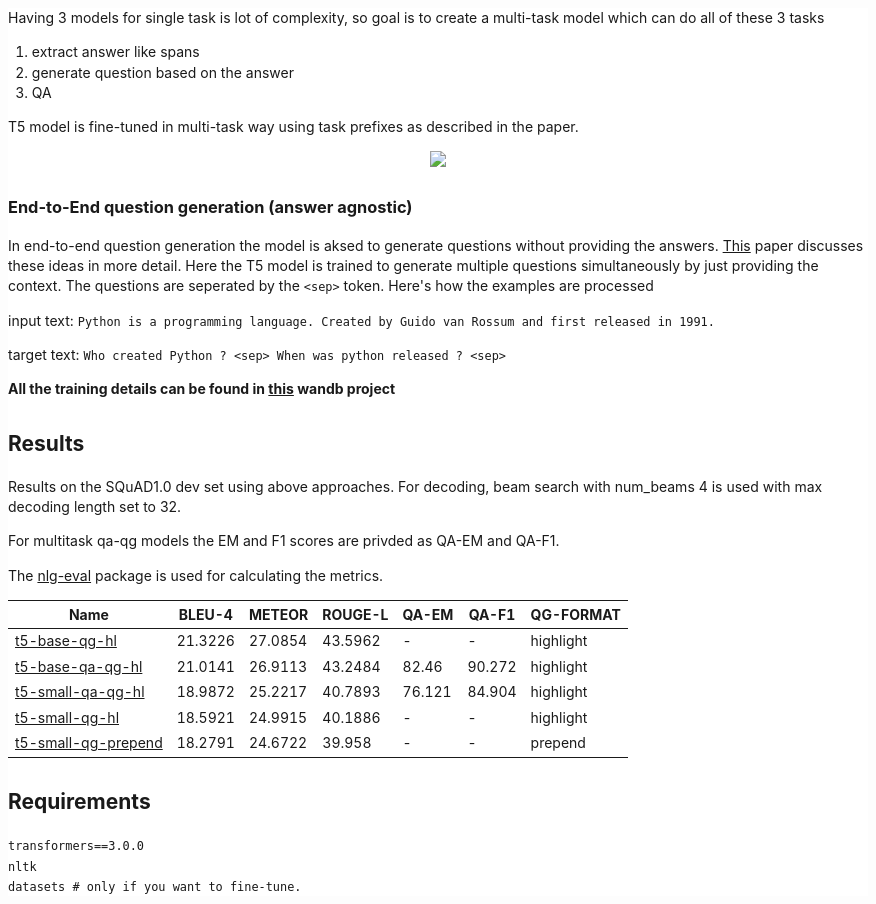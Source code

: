 Having 3 models for single task is lot of complexity, so goal is to create a multi-task model which can do all of these 3 tasks

1. extract answer like spans
2. generate question based on the answer
3. QA

T5 model is fine-tuned in multi-task way using task prefixes as described in the paper.

<p align="center">
  <img width="80%", src="https://i.ibb.co/TBS3nsr/t5-ss-2.png">
</p>

### End-to-End question generation (answer agnostic)

In end-to-end question generation the model is aksed to generate questions without providing the answers. [This](https://arxiv.org/pdf/2005.01107v1.pdf) paper discusses these ideas in more detail. Here the T5 model is trained to generate multiple questions simultaneously by just providing the context. The questions are seperated by the `<sep>` token. Here's how the examples are processed

input text: `Python is a programming language. Created by Guido van Rossum and first released in 1991.`

target text: `Who created Python ? <sep> When was python released ? <sep>`

**All the training details can be found in [this](https://app.wandb.ai/psuraj/question-generation) wandb project**

## Results

Results on the SQuAD1.0 dev set using above approaches. For decoding, beam search with num_beams 4 is used with max decoding length set to 32. 

For multitask qa-qg models the EM and F1 scores are privded as QA-EM and QA-F1.

The [nlg-eval](https://github.com/Maluuba/nlg-eval) package is used for calculating the metrics.


| Name                                                                       | BLEU-4  | METEOR  | ROUGE-L | QA-EM  | QA-F1  | QG-FORMAT |
|----------------------------------------------------------------------------|---------|---------|---------|--------|--------|-----------|
| [t5-base-qg-hl](https://huggingface.co/valhalla/t5-base-qg-hl)             | 21.3226 | 27.0854 | 43.5962 | -      | -      | highlight |
| [t5-base-qa-qg-hl](https://huggingface.co/valhalla/t5-base-qa-qg-hl)       | 21.0141 | 26.9113 | 43.2484 | 82.46  | 90.272 | highlight |
| [t5-small-qa-qg-hl](https://huggingface.co/valhalla/t5-small-qa-qg-hl)     | 18.9872 | 25.2217 | 40.7893 | 76.121 | 84.904 | highlight |
| [t5-small-qg-hl](https://huggingface.co/valhalla/t5-small-qg-hl)           | 18.5921 | 24.9915 | 40.1886 | -      | -      | highlight |
| [t5-small-qg-prepend](https://huggingface.co/valhalla/t5-small-qg-prepend) | 18.2791 | 24.6722 | 39.958  | -      | -      | prepend   |


## Requirements
```
transformers==3.0.0
nltk
datasets # only if you want to fine-tune.
```
